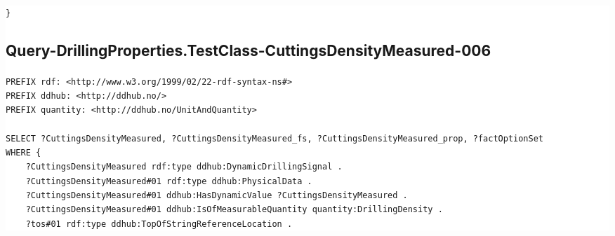 ```sparql
}

```
## Query-DrillingProperties.TestClass-CuttingsDensityMeasured-006
```sparql
PREFIX rdf: <http://www.w3.org/1999/02/22-rdf-syntax-ns#>
PREFIX ddhub: <http://ddhub.no/>
PREFIX quantity: <http://ddhub.no/UnitAndQuantity>

SELECT ?CuttingsDensityMeasured, ?CuttingsDensityMeasured_fs, ?CuttingsDensityMeasured_prop, ?factOptionSet
WHERE {
	?CuttingsDensityMeasured rdf:type ddhub:DynamicDrillingSignal .
	?CuttingsDensityMeasured#01 rdf:type ddhub:PhysicalData .
	?CuttingsDensityMeasured#01 ddhub:HasDynamicValue ?CuttingsDensityMeasured .
	?CuttingsDensityMeasured#01 ddhub:IsOfMeasurableQuantity quantity:DrillingDensity .
	?tos#01 rdf:type ddhub:TopOfStringReferenceLocation .
